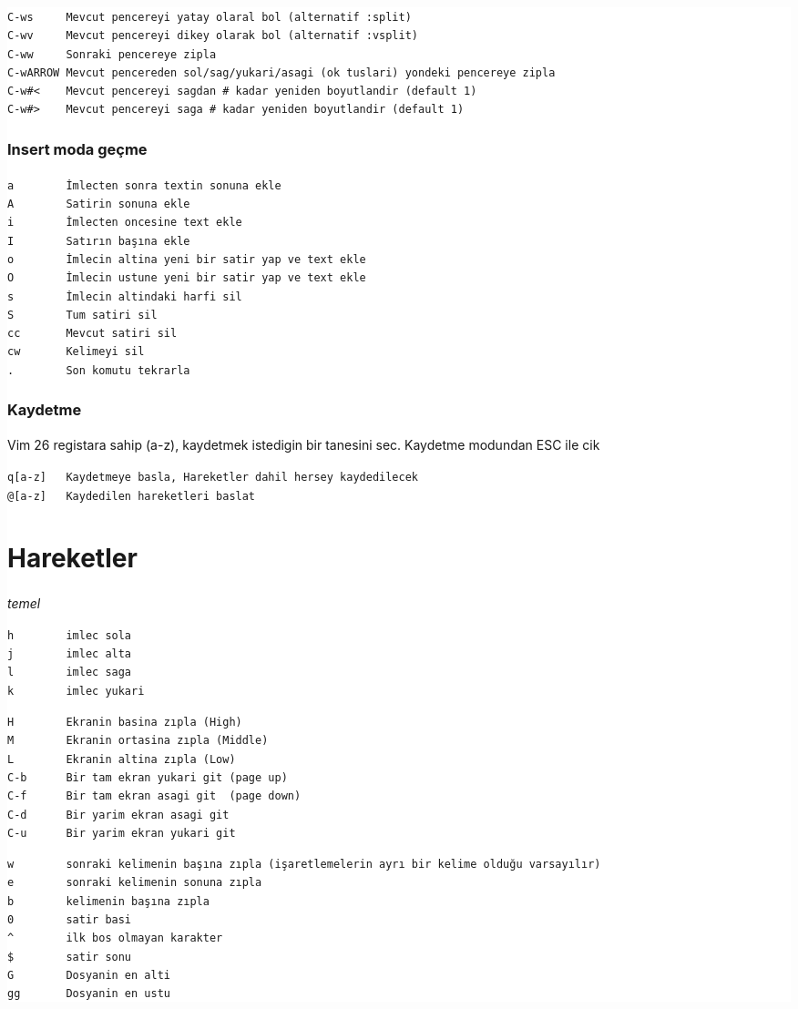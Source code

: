 ```
C-ws     Mevcut pencereyi yatay olaral bol (alternatif :split)
C-wv     Mevcut pencereyi dikey olarak bol (alternatif :vsplit)
C-ww     Sonraki pencereye zipla 
C-wARROW Mevcut pencereden sol/sag/yukari/asagi (ok tuslari) yondeki pencereye zipla
C-w#<    Mevcut pencereyi sagdan # kadar yeniden boyutlandir (default 1) 
C-w#>    Mevcut pencereyi saga # kadar yeniden boyutlandir (default 1) 
```

### Insert moda geçme ###

```
a        İmlecten sonra textin sonuna ekle
A        Satirin sonuna ekle 
i        İmlecten oncesine text ekle
I        Satırın başına ekle
o        İmlecin altina yeni bir satir yap ve text ekle 
O        İmlecin ustune yeni bir satir yap ve text ekle
s        İmlecin altindaki harfi sil 
S        Tum satiri sil
cc       Mevcut satiri sil
cw       Kelimeyi sil
. 		 Son komutu tekrarla
```

### Kaydetme ###
Vim 26 registara sahip (a-z), kaydetmek istedigin bir tanesini sec. Kaydetme modundan ESC ile cik
```
q[a-z]   Kaydetmeye basla, Hareketler dahil hersey kaydedilecek
@[a-z]   Kaydedilen hareketleri baslat
```


# Hareketler #

_temel_
```
h        imlec sola
j        imlec alta
l        imlec saga
k        imlec yukari
```

```
H        Ekranin basina zıpla (High)
M        Ekranin ortasina zıpla (Middle)
L        Ekranin altina zıpla (Low)
C-b      Bir tam ekran yukari git (page up)
C-f      Bir tam ekran asagi git  (page down)
C-d      Bir yarim ekran asagi git
C-u      Bir yarim ekran yukari git
```

```
w        sonraki kelimenin başına zıpla (işaretlemelerin ayrı bir kelime olduğu varsayılır)
e        sonraki kelimenin sonuna zıpla
b        kelimenin başına zıpla
0        satir basi
^        ilk bos olmayan karakter
$        satir sonu
G        Dosyanin en alti
gg       Dosyanin en ustu
```
